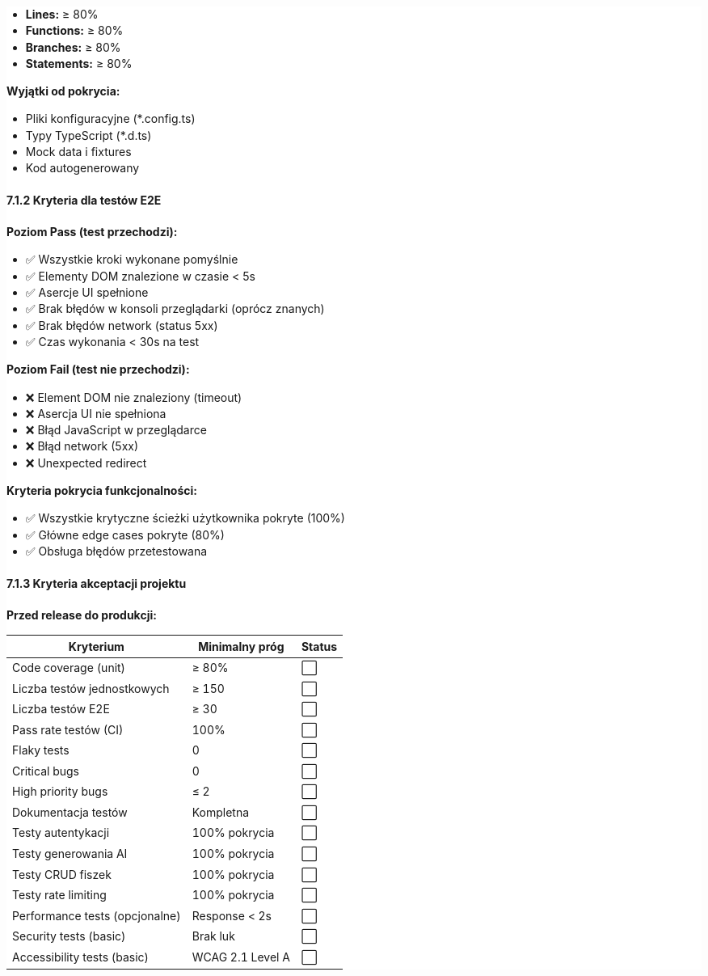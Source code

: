 - **Lines:** ≥ 80%
- **Functions:** ≥ 80%
- **Branches:** ≥ 80%
- **Statements:** ≥ 80%

**Wyjątki od pokrycia:**

- Pliki konfiguracyjne (\*.config.ts)
- Typy TypeScript (\*.d.ts)
- Mock data i fixtures
- Kod autogenerowany

#### 7.1.2 Kryteria dla testów E2E

**Poziom Pass (test przechodzi):**

- ✅ Wszystkie kroki wykonane pomyślnie
- ✅ Elementy DOM znalezione w czasie < 5s
- ✅ Asercje UI spełnione
- ✅ Brak błędów w konsoli przeglądarki (oprócz znanych)
- ✅ Brak błędów network (status 5xx)
- ✅ Czas wykonania < 30s na test

**Poziom Fail (test nie przechodzi):**

- ❌ Element DOM nie znaleziony (timeout)
- ❌ Asercja UI nie spełniona
- ❌ Błąd JavaScript w przeglądarce
- ❌ Błąd network (5xx)
- ❌ Unexpected redirect

**Kryteria pokrycia funkcjonalności:**

- ✅ Wszystkie krytyczne ścieżki użytkownika pokryte (100%)
- ✅ Główne edge cases pokryte (80%)
- ✅ Obsługa błędów przetestowana

#### 7.1.3 Kryteria akceptacji projektu

**Przed release do produkcji:**

| **Kryterium**                  | **Minimalny próg** | **Status** |
| ------------------------------ | ------------------ | ---------- |
| Code coverage (unit)           | ≥ 80%              | ⬜         |
| Liczba testów jednostkowych    | ≥ 150              | ⬜         |
| Liczba testów E2E              | ≥ 30               | ⬜         |
| Pass rate testów (CI)          | 100%               | ⬜         |
| Flaky tests                    | 0                  | ⬜         |
| Critical bugs                  | 0                  | ⬜         |
| High priority bugs             | ≤ 2                | ⬜         |
| Dokumentacja testów            | Kompletna          | ⬜         |
| Testy autentykacji             | 100% pokrycia      | ⬜         |
| Testy generowania AI           | 100% pokrycia      | ⬜         |
| Testy CRUD fiszek              | 100% pokrycia      | ⬜         |
| Testy rate limiting            | 100% pokrycia      | ⬜         |
| Performance tests (opcjonalne) | Response < 2s      | ⬜         |
| Security tests (basic)         | Brak luk           | ⬜         |
| Accessibility tests (basic)    | WCAG 2.1 Level A   | ⬜         |